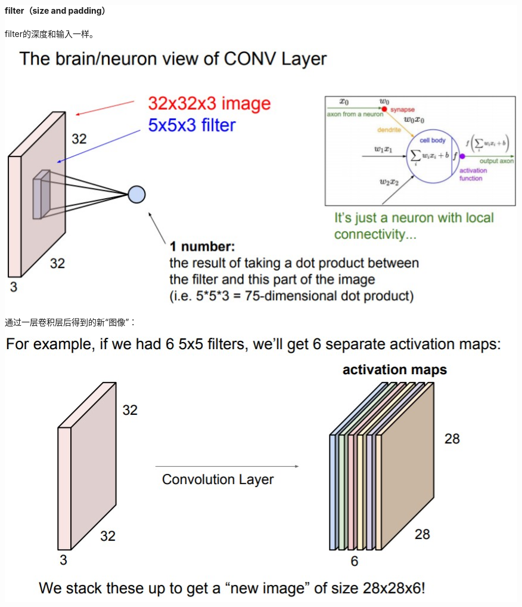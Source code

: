 #### filter（size and padding）

 filter的深度和输入一样。

![CNN_filters](./pic/CNN_filters.jpg)

通过一层卷积层后得到的新“图像”：

![CNN_activation_maps](./pic/CNN_activation_maps.jpg)
